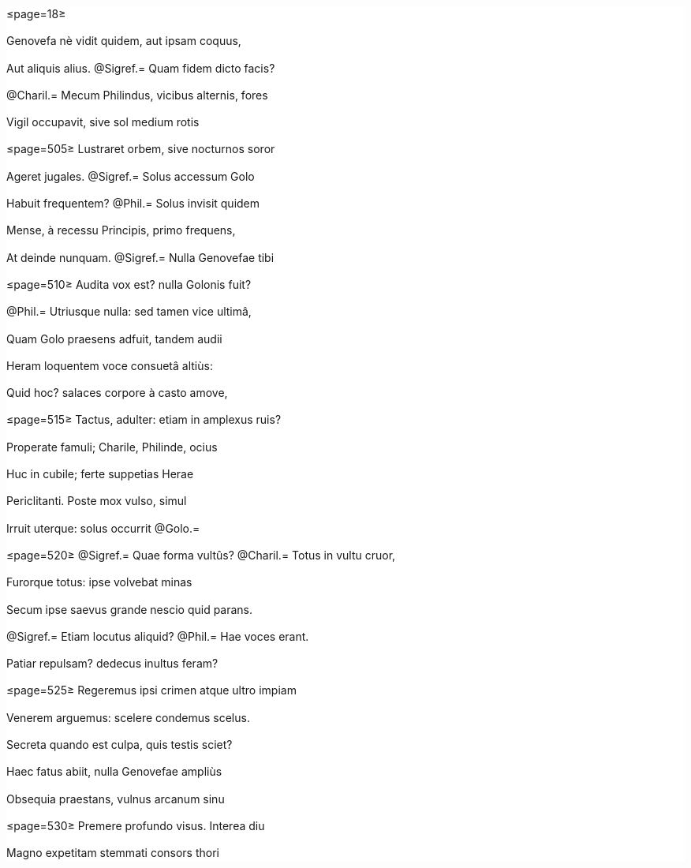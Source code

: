 ≤page=18≥

Genovefa nè vidit quidem, aut ipsam coquus,

Aut aliquis alius. \@Sigref.= Quam fidem dicto facis?

\@Charil.= Mecum Philindus, vicibus alternis, fores

Vigil occupavit, sive sol medium rotis

≤page=505≥ Lustraret orbem, sive nocturnos soror

Ageret jugales. \@Sigref.= Solus accessum Golo

Habuit frequentem? \@Phil.= Solus invisit quidem

Mense, à recessu Principis, primo frequens,

At deinde nunquam. \@Sigref.= Nulla Genovefae tibi

≤page=510≥ Audita vox est? nulla Golonis fuit?

\@Phil.= Utriusque nulla: sed tamen vice ultimâ,

Quam Golo praesens adfuit, tandem audii

Heram loquentem voce consuetâ altiùs:

Quid hoc? salaces corpore à casto amove,

≤page=515≥ Tactus, adulter: etiam in amplexus ruis?

Properate famuli; Charile, Philinde, ocius

Huc in cubile; ferte suppetias Herae

Periclitanti. Poste mox vulso, simul

Irruit uterque: solus occurrit \@Golo.=

≤page=520≥ \@Sigref.= Quae forma vultûs? \@Charil.= Totus in vultu
cruor,

Furorque totus: ipse volvebat minas

Secum ipse saevus grande nescio quid parans.

\@Sigref.= Etiam locutus aliquid? \@Phil.= Hae voces erant.

Patiar repulsam? dedecus inultus feram?

≤page=525≥ Regeremus ipsi crimen atque ultro impiam

Venerem arguemus: scelere condemus scelus.

Secreta quando est culpa, quis testis sciet?

Haec fatus abiit, nulla Genovefae ampliùs

Obsequia praestans, vulnus arcanum sinu

≤page=530≥ Premere profundo visus. Interea diu

Magno expetitam stemmati consors thori
